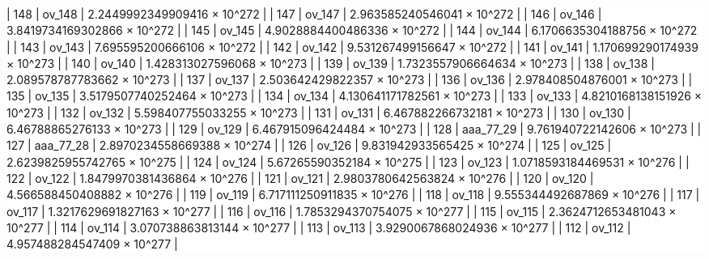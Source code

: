 | 148 | ov_148 | 2.2449992349909416 × 10^272 |
| 147 | ov_147 | 2.963585240546041 × 10^272 |
| 146 | ov_146 | 3.8419734169302866 × 10^272 |
| 145 | ov_145 | 4.9028884400486336 × 10^272 |
| 144 | ov_144 | 6.1706635304188756 × 10^272 |
| 143 | ov_143 | 7.695595200666106 × 10^272 |
| 142 | ov_142 | 9.531267499156647 × 10^272 |
| 141 | ov_141 | 1.170699290174939 × 10^273 |
| 140 | ov_140 | 1.428313027596068 × 10^273 |
| 139 | ov_139 | 1.7323557906664634 × 10^273 |
| 138 | ov_138 | 2.089578787783662 × 10^273 |
| 137 | ov_137 | 2.503642429822357 × 10^273 |
| 136 | ov_136 | 2.978408504876001 × 10^273 |
| 135 | ov_135 | 3.5179507740252464 × 10^273 |
| 134 | ov_134 | 4.130641171782561 × 10^273 |
| 133 | ov_133 | 4.8210168138151926 × 10^273 |
| 132 | ov_132 | 5.598407755033255 × 10^273 |
| 131 | ov_131 | 6.467882266732181 × 10^273 |
| 130 | ov_130 | 6.46788865276133 × 10^273 |
| 129 | ov_129 | 6.467915096424484 × 10^273 |
| 128 | aaa_77_29 | 9.761940722142606 × 10^273 |
| 127 | aaa_77_28 | 2.8970234558669388 × 10^274 |
| 126 | ov_126 | 9.831942933565425 × 10^274 |
| 125 | ov_125 | 2.6239825955742765 × 10^275 |
| 124 | ov_124 | 5.67265590352184 × 10^275 |
| 123 | ov_123 | 1.0718593184469531 × 10^276 |
| 122 | ov_122 | 1.8479970381436864 × 10^276 |
| 121 | ov_121 | 2.9803780642563824 × 10^276 |
| 120 | ov_120 | 4.566588450408882 × 10^276 |
| 119 | ov_119 | 6.717111250911835 × 10^276 |
| 118 | ov_118 | 9.555344492687869 × 10^276 |
| 117 | ov_117 | 1.3217629691827163 × 10^277 |
| 116 | ov_116 | 1.7853294370754075 × 10^277 |
| 115 | ov_115 | 2.3624712653481043 × 10^277 |
| 114 | ov_114 | 3.070738863813144 × 10^277 |
| 113 | ov_113 | 3.9290067868024936 × 10^277 |
| 112 | ov_112 | 4.957488284547409 × 10^277 |